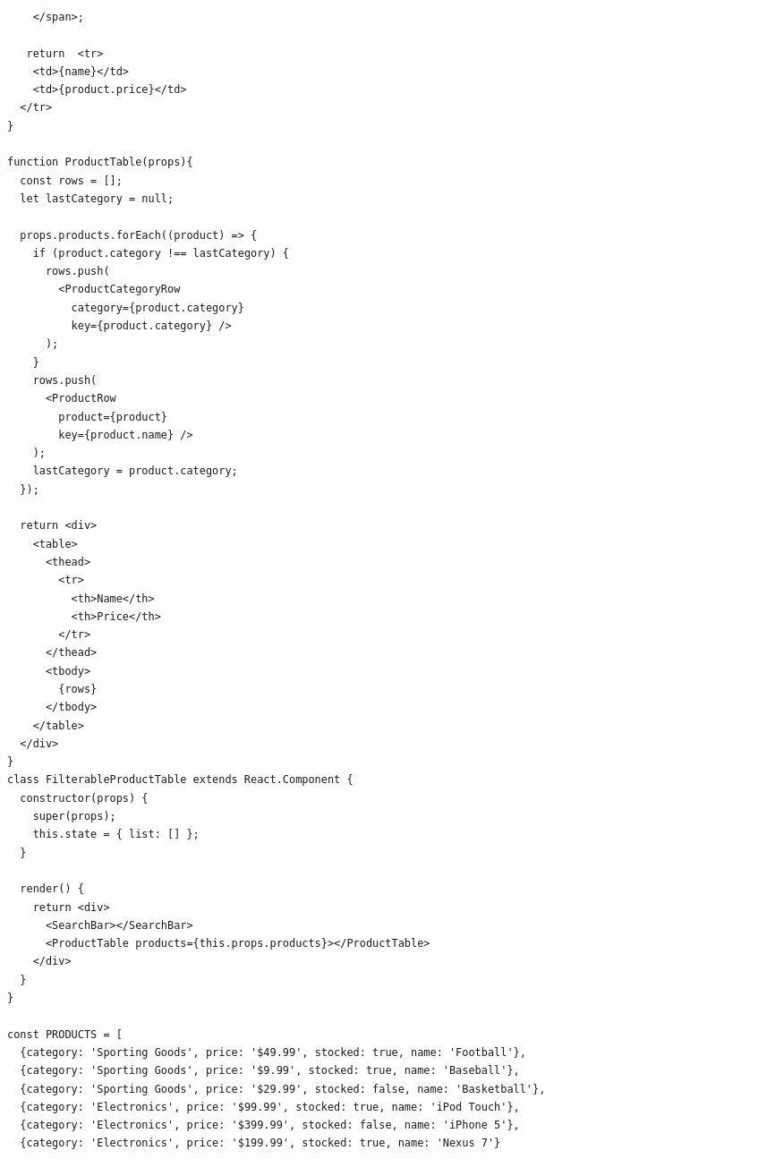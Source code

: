 ```
    </span>;

   return  <tr>
    <td>{name}</td>
    <td>{product.price}</td>
  </tr>
}

function ProductTable(props){
  const rows = [];
  let lastCategory = null;
  
  props.products.forEach((product) => {
    if (product.category !== lastCategory) {
      rows.push(
        <ProductCategoryRow
          category={product.category}
          key={product.category} />
      );
    }
    rows.push(
      <ProductRow
        product={product}
        key={product.name} />
    );
    lastCategory = product.category;
  });
  
  return <div>
    <table>
      <thead>
        <tr>
          <th>Name</th>
          <th>Price</th>
        </tr>
      </thead>
      <tbody>
        {rows}
      </tbody>
    </table>
  </div>
}
class FilterableProductTable extends React.Component {
  constructor(props) {
    super(props);
    this.state = { list: [] };
  }

  render() {
    return <div>
      <SearchBar></SearchBar>
      <ProductTable products={this.props.products}></ProductTable>
    </div>
  }
}

const PRODUCTS = [
  {category: 'Sporting Goods', price: '$49.99', stocked: true, name: 'Football'},
  {category: 'Sporting Goods', price: '$9.99', stocked: true, name: 'Baseball'},
  {category: 'Sporting Goods', price: '$29.99', stocked: false, name: 'Basketball'},
  {category: 'Electronics', price: '$99.99', stocked: true, name: 'iPod Touch'},
  {category: 'Electronics', price: '$399.99', stocked: false, name: 'iPhone 5'},
  {category: 'Electronics', price: '$199.99', stocked: true, name: 'Nexus 7'}
```